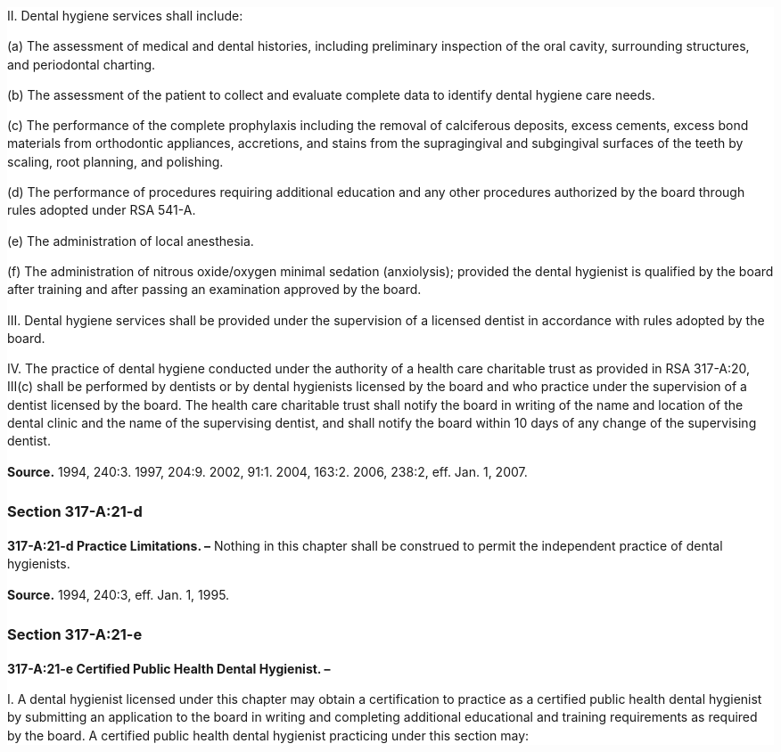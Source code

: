  II. Dental hygiene services shall include:
                                             
 (a) The assessment of medical and dental histories, including
preliminary inspection of the oral cavity, surrounding structures, and
periodontal charting.
                                             
 (b) The assessment of the patient to collect and evaluate
complete data to identify dental hygiene care needs.
                                             
 (c) The performance of the complete prophylaxis including the
removal of calciferous deposits, excess cements, excess bond materials
from orthodontic appliances, accretions, and stains from the
supragingival and subgingival surfaces of the teeth by scaling, root
planning, and polishing.
                                             
 (d) The performance of procedures requiring additional education
and any other procedures authorized by the board through rules adopted
under RSA 541-A.
                                             
 (e) The administration of local anesthesia.
                                             
 (f) The administration of nitrous oxide/oxygen minimal sedation
(anxiolysis); provided the dental hygienist is qualified by the board
after training and after passing an examination approved by the board.
                                             
 III. Dental hygiene services shall be provided under the supervision
of a licensed dentist in accordance with rules adopted by the board.
                                             
 IV. The practice of dental hygiene conducted under the authority of
a health care charitable trust as provided in RSA 317-A:20, III(c) shall
be performed by dentists or by dental hygienists licensed by the board
and who practice under the supervision of a dentist licensed by the
board. The health care charitable trust shall notify the board in
writing of the name and location of the dental clinic and the name of
the supervising dentist, and shall notify the board within 10 days of
any change of the supervising dentist.

**Source.** 1994, 240:3. 1997, 204:9. 2002, 91:1. 2004, 163:2. 2006,
238:2, eff. Jan. 1, 2007.

### Section 317-A:21-d

 **317-A:21-d Practice Limitations. –** Nothing in this chapter shall
be construed to permit the independent practice of dental hygienists.

**Source.** 1994, 240:3, eff. Jan. 1, 1995.

### Section 317-A:21-e

 **317-A:21-e Certified Public Health Dental Hygienist. –**
                                             
 I. A dental hygienist licensed under this chapter may obtain a
certification to practice as a certified public health dental hygienist
by submitting an application to the board in writing and completing
additional educational and training requirements as required by the
board. A certified public health dental hygienist practicing under this
section may:
                                             